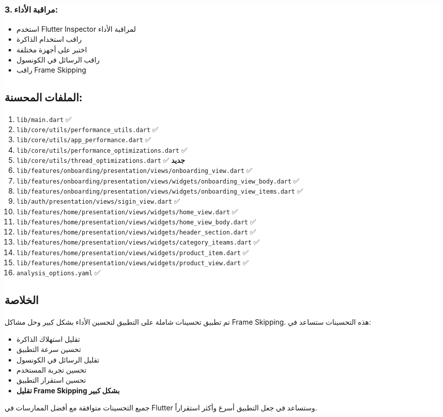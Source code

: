 ### 3. مراقبة الأداء:
- استخدم Flutter Inspector لمراقبة الأداء
- راقب استخدام الذاكرة
- اختبر على أجهزة مختلفة
- راقب الرسائل في الكونسول
- راقب Frame Skipping

## الملفات المحسنة:

1. `lib/main.dart` ✅
2. `lib/core/utils/performance_utils.dart` ✅
3. `lib/core/utils/app_performance.dart` ✅
4. `lib/core/utils/performance_optimizations.dart` ✅
5. `lib/core/utils/thread_optimizations.dart` ✅ **جديد**
6. `lib/features/onboarding/presentation/views/onboarding_view.dart` ✅
7. `lib/features/onboarding/presentation/views/widgets/onboarding_view_body.dart` ✅
8. `lib/features/onboarding/presentation/views/widgets/onboarding_view_items.dart` ✅
9. `lib/auth/presentation/views/sigin_view.dart` ✅
10. `lib/features/home/presentation/views/widgets/home_view.dart` ✅
11. `lib/features/home/presentation/views/widgets/home_view_body.dart` ✅
12. `lib/features/home/presentation/views/widgets/header_section.dart` ✅
13. `lib/features/home/presentation/views/widgets/category_iteams.dart` ✅
14. `lib/features/home/presentation/views/widgets/product_item.dart` ✅
15. `lib/features/home/presentation/views/widgets/product_view.dart` ✅
16. `analysis_options.yaml` ✅

## الخلاصة

تم تطبيق تحسينات شاملة على التطبيق لتحسين الأداء بشكل كبير وحل مشاكل Frame Skipping. هذه التحسينات ستساعد في:

- تقليل استهلاك الذاكرة
- تحسين سرعة التطبيق
- تقليل الرسائل في الكونسول
- تحسين تجربة المستخدم
- تحسين استقرار التطبيق
- **تقليل Frame Skipping بشكل كبير**

جميع التحسينات متوافقة مع أفضل الممارسات في Flutter وستساعد في جعل التطبيق أسرع وأكثر استقراراً. 